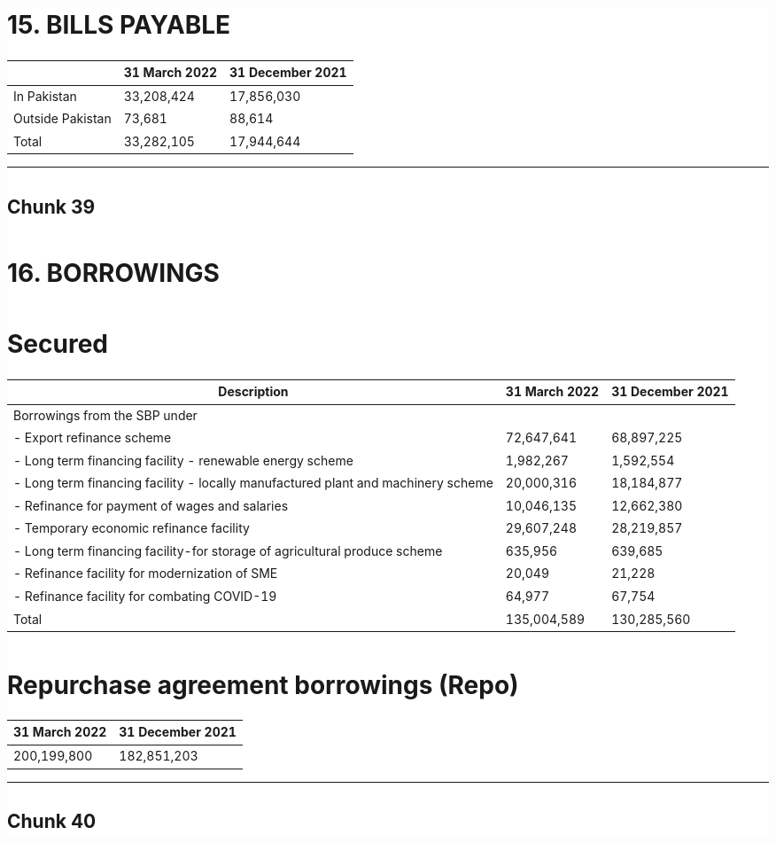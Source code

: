 # 15. BILLS PAYABLE

|                  | 31 March 2022 | 31 December 2021 |
| ---------------- | ------------- | ---------------- |
| In Pakistan      | 33,208,424    | 17,856,030       |
| Outside Pakistan | 73,681        | 88,614           |
| Total            | 33,282,105    | 17,944,644       |

---

## Chunk 39

# 16. BORROWINGS

# Secured

| Description                                                                      | 31 March 2022 | 31 December 2021 |
| -------------------------------------------------------------------------------- | ------------- | ---------------- |
| Borrowings from the SBP under                                                    |               |                  |
| - Export refinance scheme                                                        | 72,647,641    | 68,897,225       |
| - Long term financing facility - renewable energy scheme                         | 1,982,267     | 1,592,554        |
| - Long term financing facility - locally manufactured plant and machinery scheme | 20,000,316    | 18,184,877       |
| - Refinance for payment of wages and salaries                                    | 10,046,135    | 12,662,380       |
| - Temporary economic refinance facility                                          | 29,607,248    | 28,219,857       |
| - Long term financing facility-for storage of agricultural produce scheme        | 635,956       | 639,685          |
| - Refinance facility for modernization of SME                                    | 20,049        | 21,228           |
| - Refinance facility for combating COVID-19                                      | 64,977        | 67,754           |
| Total                                                                            | 135,004,589   | 130,285,560      |

# Repurchase agreement borrowings (Repo)

| 31 March 2022 | 31 December 2021 |
| ------------- | ---------------- |
| 200,199,800   | 182,851,203      |

---

## Chunk 40
